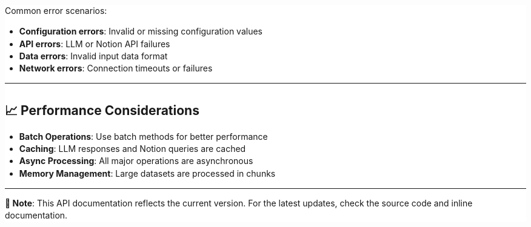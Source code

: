 Common error scenarios:
- **Configuration errors**: Invalid or missing configuration values
- **API errors**: LLM or Notion API failures
- **Data errors**: Invalid input data format
- **Network errors**: Connection timeouts or failures

---

## 📈 Performance Considerations

- **Batch Operations**: Use batch methods for better performance
- **Caching**: LLM responses and Notion queries are cached
- **Async Processing**: All major operations are asynchronous
- **Memory Management**: Large datasets are processed in chunks

---

**📝 Note**: This API documentation reflects the current version. For the latest updates, check the source code and inline documentation.